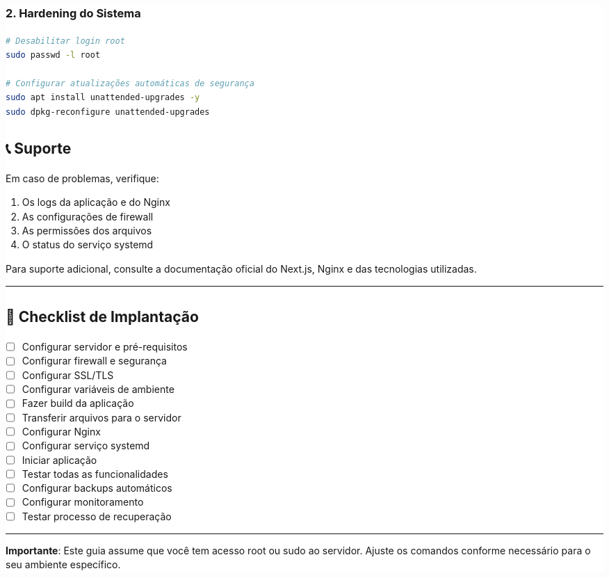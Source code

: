 ### 2. Hardening do Sistema
```bash
# Desabilitar login root
sudo passwd -l root

# Configurar atualizações automáticas de segurança
sudo apt install unattended-upgrades -y
sudo dpkg-reconfigure unattended-upgrades
```

## 📞 Suporte

Em caso de problemas, verifique:
1. Os logs da aplicação e do Nginx
2. As configurações de firewall
3. As permissões dos arquivos
4. O status do serviço systemd

Para suporte adicional, consulte a documentação oficial do Next.js, Nginx e das tecnologias utilizadas.

---

## 📝 Checklist de Implantação

- [ ] Configurar servidor e pré-requisitos
- [ ] Configurar firewall e segurança
- [ ] Configurar SSL/TLS
- [ ] Configurar variáveis de ambiente
- [ ] Fazer build da aplicação
- [ ] Transferir arquivos para o servidor
- [ ] Configurar Nginx
- [ ] Configurar serviço systemd
- [ ] Iniciar aplicação
- [ ] Testar todas as funcionalidades
- [ ] Configurar backups automáticos
- [ ] Configurar monitoramento
- [ ] Testar processo de recuperação

---

**Importante**: Este guia assume que você tem acesso root ou sudo ao servidor. Ajuste os comandos conforme necessário para o seu ambiente específico.